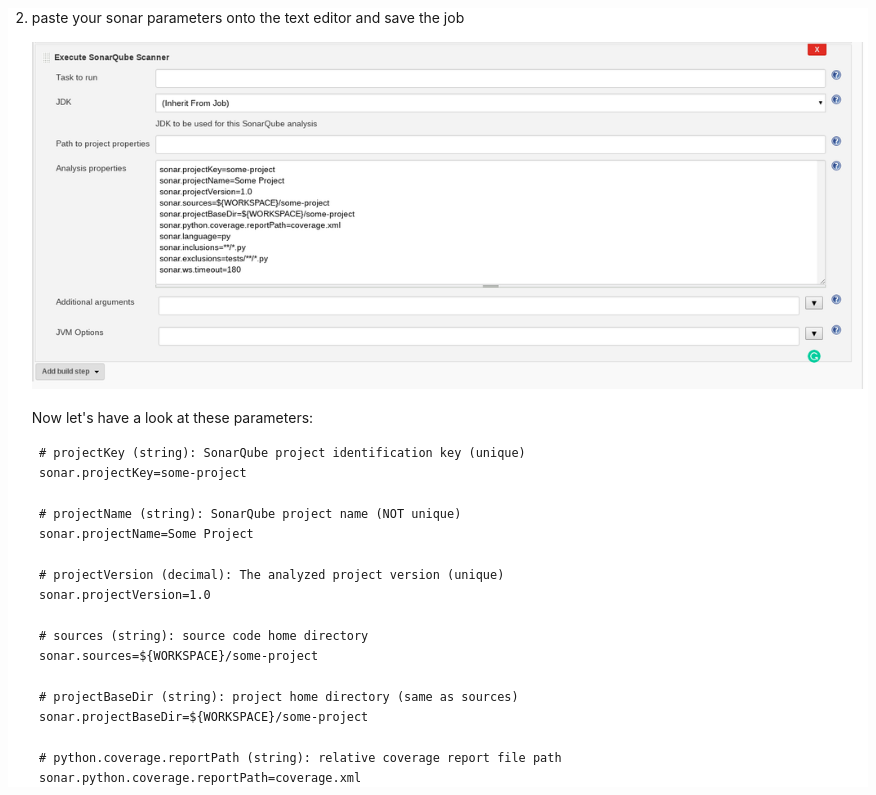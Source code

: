 2. paste your sonar parameters onto the text editor and save the job

    ![set sonar parameters](./res/jenkins-setup-sonar-parameters.png "set sonar parameters")

    Now let's have a look at these parameters:

    ```shell
     # projectKey (string): SonarQube project identification key (unique)
     sonar.projectKey=some-project

     # projectName (string): SonarQube project name (NOT unique)
     sonar.projectName=Some Project

     # projectVersion (decimal): The analyzed project version (unique)
     sonar.projectVersion=1.0

     # sources (string): source code home directory
     sonar.sources=${WORKSPACE}/some-project

     # projectBaseDir (string): project home directory (same as sources)
     sonar.projectBaseDir=${WORKSPACE}/some-project

     # python.coverage.reportPath (string): relative coverage report file path
     sonar.python.coverage.reportPath=coverage.xml
